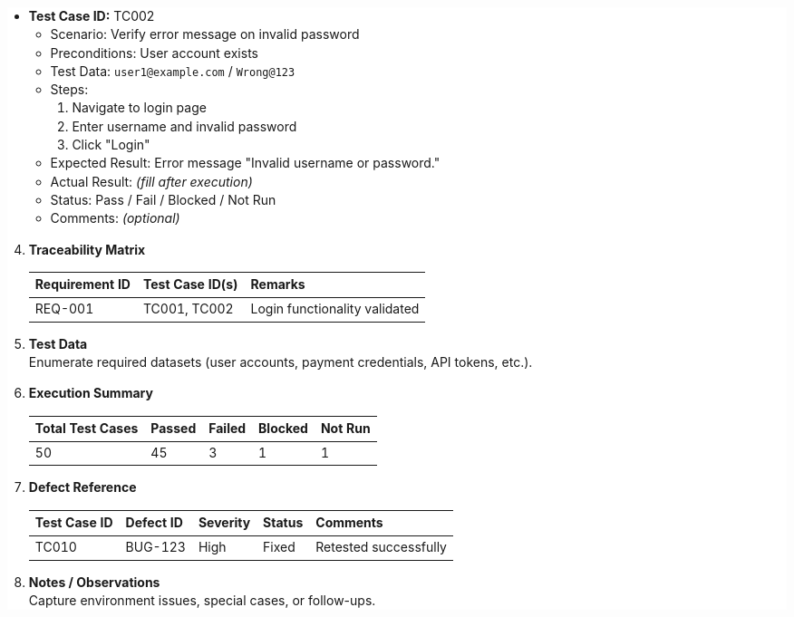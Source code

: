    - **Test Case ID:** TC002  
     - Scenario: Verify error message on invalid password  
     - Preconditions: User account exists  
     - Test Data: `user1@example.com` / `Wrong@123`  
     - Steps:  
       1. Navigate to login page  
       2. Enter username and invalid password  
       3. Click "Login"  
     - Expected Result: Error message "Invalid username or password."  
     - Actual Result: _(fill after execution)_  
     - Status: Pass / Fail / Blocked / Not Run  
     - Comments: _(optional)_

4. **Traceability Matrix**

   | Requirement ID | Test Case ID(s) | Remarks |
   | --- | --- | --- |
   | REQ-001 | TC001, TC002 | Login functionality validated |

5. **Test Data**  
   Enumerate required datasets (user accounts, payment credentials, API tokens, etc.).

6. **Execution Summary**

   | Total Test Cases | Passed | Failed | Blocked | Not Run |
   | --- | --- | --- | --- | --- |
   | 50 | 45 | 3 | 1 | 1 |

7. **Defect Reference**

   | Test Case ID | Defect ID | Severity | Status | Comments |
   | --- | --- | --- | --- | --- |
   | TC010 | BUG-123 | High | Fixed | Retested successfully |

8. **Notes / Observations**  
   Capture environment issues, special cases, or follow-ups.
